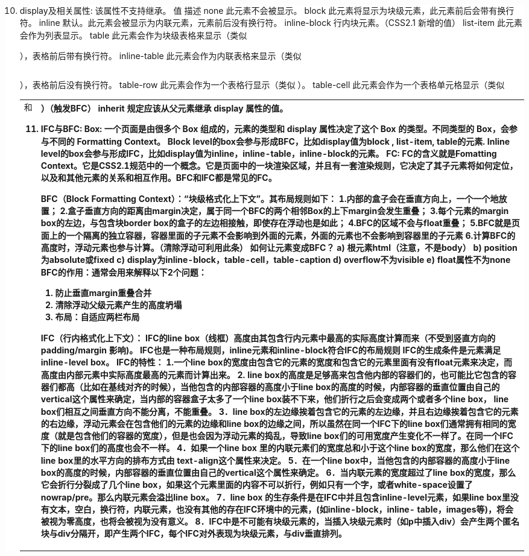 10. display及相关属性:
该属性不支持继承。
值 描述
none 此元素不会被显示。
block 此元素将显示为块级元素，此元素前后会带有换行符。
inline 默认。此元素会被显示为内联元素，元素前后没有换行符。
inline-block 行内块元素。（CSS2.1 新增的值）
list-item 此元素会作为列表显示。
table 此元素会作为块级表格来显示（类似 <table>），表格前后带有换行符。
inline-table 此元素会作为内联表格来显示（类似 <table>），表格前后没有换行符。
table-row 此元素会作为一个表格行显示（类似 <tr>）。
table-cell 此元素会作为一个表格单元格显示（类似 <td> 和 <th>）（触发BFC）
inherit 规定应该从父元素继承 display 属性的值。

11. IFC与BFC:
 Box: 
 一个页面是由很多个 Box 组成的，元素的类型和 display 属性决定了这个 Box 的类型。不同类型的 Box，会参与不同的 Formatting Context。
Block level的box会参与形成BFC，比如display值为block , list-item, table的元素.
Inline level的box会参与形成IFC，比如display值为inline，inline-table，inline-block的元素。
 FC:
FC的含义就是Fomatting Context。它是CSS2.1规范中的一个概念。它是页面中的一块渲染区域，并且有一套渲染规则，它决定了其子元素将如何定位，以及和其他元素的关系和相互作用。BFC和IFC都是常见的FC。

 BFC（Block Formatting Context）：“块级格式化上下文”。其布局规则如下：
1.内部的盒子会在垂直方向上，一个一个地放置；
2.盒子垂直方向的距离由margin决定，属于同一个BFC的两个相邻Box的上下margin会发生重叠；
3.每个元素的margin box的左边，与包含块border box的盒子的左边相接触，即使存在浮动也是如此；
4.BFC的区域不会与float重叠；
5.BFC就是页面上的一个隔离的独立容器，容器里面的子元素不会影响到外面的元素，外面的元素也不会影响到容器里的子元素
6.计算BFC的高度时，浮动元素也参与计算。（清除浮动可利用此条）
 如何让元素变成BFC？
a) 根元素html（注意，不是body）
b) position为absolute或fixed
c) display为inline-block，table-cell，table-caption
d) overflow不为visible
e) float属性不为none
 BFC的作用：通常会用来解释以下2个问题：
1. 防止垂直margin重叠合并
2. 清除浮动父级元素产生的高度坍塌
3. 布局：自适应两栏布局

 IFC（行内格式化上下文）：
IFC的line box（线框）高度由其包含行内元素中最高的实际高度计算而来（不受到竖直方向的 padding/margin 影响)。
IFC也是一种布局规则，inline元素和inline-block符合IFC的布局规则
IFC的生成条件是元素满足inline-level box。
 IFC的特性：
 1.一个line box的宽度由包含它的元素的宽度和包含它的元素里面有没有float元素来决定，而高度由内部元素中实际高度最高的元素而计算出来。
 2. line box的高度是足够高来包含他内部的容器们的，也可能比它包含的容器们都高（比如在基线对齐的时候），当他包含的内部容器的高度小于line box的高度的时候，内部容器的垂直位置由自己的vertical这个属性来确定，当内部的容器盒子太多了一个line box装不下来，他们折行之后会变成两个或者多个line box， line box们相互之间垂直方向不能分离，不能重叠。
 3．line box的左边缘挨着包含它的元素的左边缘，并且右边缘挨着包含它的元素的右边缘，浮动元素会在包含他们的元素的边缘和line box的边缘之间，所以虽然在同一个IFC下的line box们通常拥有相同的宽度（就是包含他们的容器的宽度），但是也会因为浮动元素的捣乱，导致line box们的可用宽度产生变化不一样了。在同一个IFC下的line box们的高度也会不一样。
 4．如果一个line box 里的内联元素们的宽度总和小于这个line box的宽度，那么他们在这个line box里的水平方向的排布方式由 text-align这个属性来决定。
 5．在一个line box中，当他包含的内部容器的高度小于line box的高度的时候，内部容器的垂直位置由自己的vertical这个属性来确定。
 6．当内联元素的宽度超过了line box的宽度，那么它会折行分裂成了几个line box，如果这个元素里面的内容不可以折行，例如只有一个字，或者white-space设置了nowrap/pre。那么内联元素会溢出line box。
 7．line box 的生存条件是在IFC中并且包含inline-level元素，如果line box里没有文本，空白，换行符，内联元素，也没有其他的存在IFC环境中的元素，(如inline-block，inline- table，images等)，将会被视为零高度，也将会被视为没有意义。
 8．IFC中是不可能有块级元素的，当插入块级元素时（如p中插入div）会产生两个匿名块与div分隔开，即产生两个IFC，每个IFC对外表现为块级元素，与div垂直排列。
